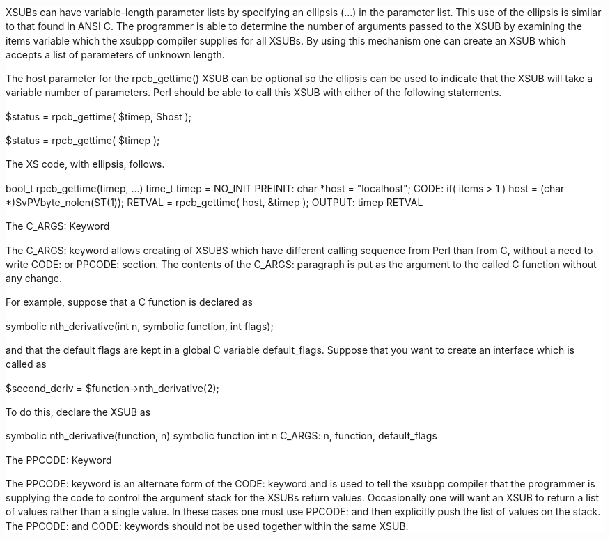 XSUBs can have variable-length parameter lists by specifying an ellipsis (...) in the parameter list. This use of the ellipsis is similar to that found in ANSI C. The programmer is able to determine the number of arguments passed to the XSUB by examining the items variable which the xsubpp compiler supplies for all XSUBs. By using this mechanism one can create an XSUB which accepts a list of parameters of unknown length.

The host parameter for the rpcb_gettime() XSUB can be optional so the ellipsis can be used to indicate that the XSUB will take a variable number of parameters. Perl should be able to call this XSUB with either of the following statements.

$status = rpcb_gettime( $timep, $host );

$status = rpcb_gettime( $timep );

The XS code, with ellipsis, follows.

bool_t
rpcb_gettime(timep, ...)
     time_t timep = NO_INIT
   PREINIT:
     char *host = "localhost";
   CODE:
     if( items > 1 )
          host = (char *)SvPVbyte_nolen(ST(1));
     RETVAL = rpcb_gettime( host, &timep );
   OUTPUT:
     timep
     RETVAL

The C_ARGS: Keyword

The C_ARGS: keyword allows creating of XSUBS which have different calling sequence from Perl than from C, without a need to write CODE: or PPCODE: section. The contents of the C_ARGS: paragraph is put as the argument to the called C function without any change.

For example, suppose that a C function is declared as

symbolic nth_derivative(int n, symbolic function, int flags);

and that the default flags are kept in a global C variable default_flags. Suppose that you want to create an interface which is called as

$second_deriv = $function->nth_derivative(2);

To do this, declare the XSUB as

symbolic
nth_derivative(function, n)
    symbolic        function
    int             n
  C_ARGS:
    n, function, default_flags

The PPCODE: Keyword

The PPCODE: keyword is an alternate form of the CODE: keyword and is used to tell the xsubpp compiler that the programmer is supplying the code to control the argument stack for the XSUBs return values. Occasionally one will want an XSUB to return a list of values rather than a single value. In these cases one must use PPCODE: and then explicitly push the list of values on the stack. The PPCODE: and CODE: keywords should not be used together within the same XSUB.
